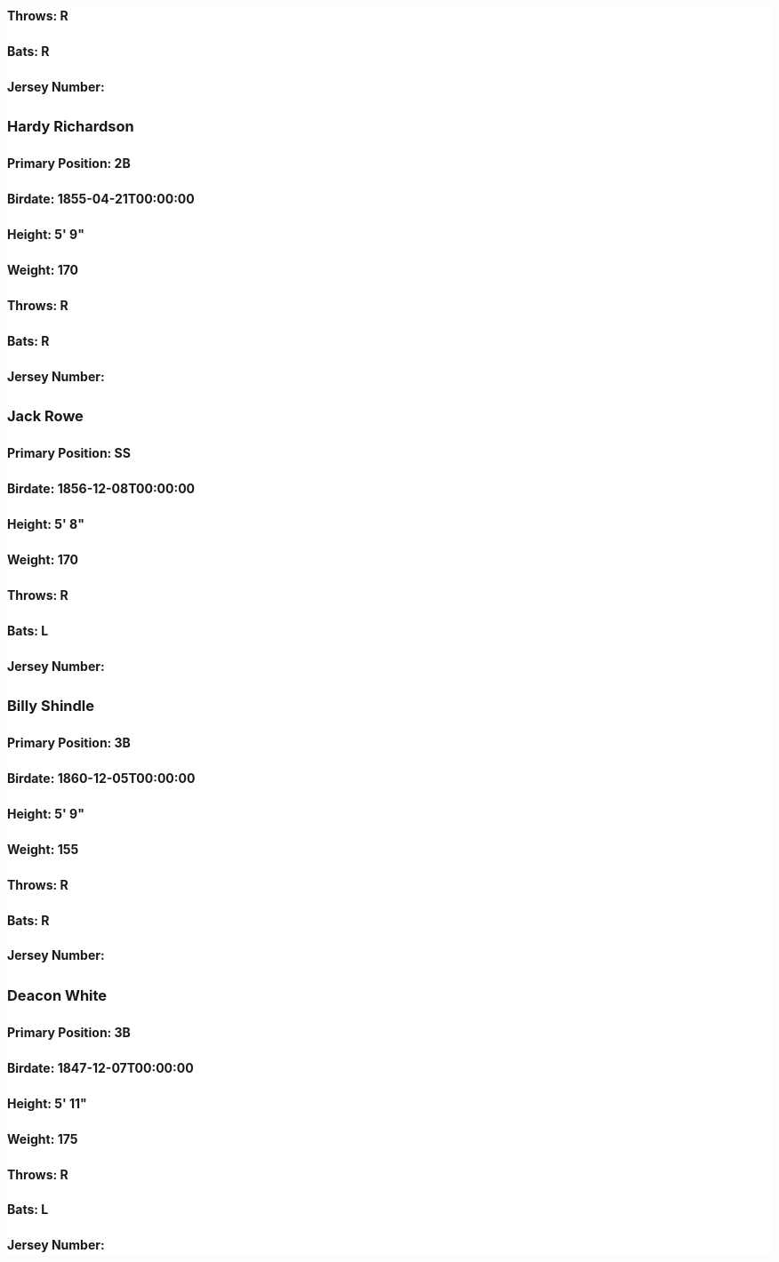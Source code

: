 #### Throws: R
#### Bats: R
#### Jersey Number: 
### Hardy Richardson
#### Primary Position: 2B
#### Birdate: 1855-04-21T00:00:00
#### Height: 5' 9"
#### Weight: 170
#### Throws: R
#### Bats: R
#### Jersey Number: 
### Jack Rowe
#### Primary Position: SS
#### Birdate: 1856-12-08T00:00:00
#### Height: 5' 8"
#### Weight: 170
#### Throws: R
#### Bats: L
#### Jersey Number: 
### Billy Shindle
#### Primary Position: 3B
#### Birdate: 1860-12-05T00:00:00
#### Height: 5' 9"
#### Weight: 155
#### Throws: R
#### Bats: R
#### Jersey Number: 
### Deacon White
#### Primary Position: 3B
#### Birdate: 1847-12-07T00:00:00
#### Height: 5' 11"
#### Weight: 175
#### Throws: R
#### Bats: L
#### Jersey Number: 
